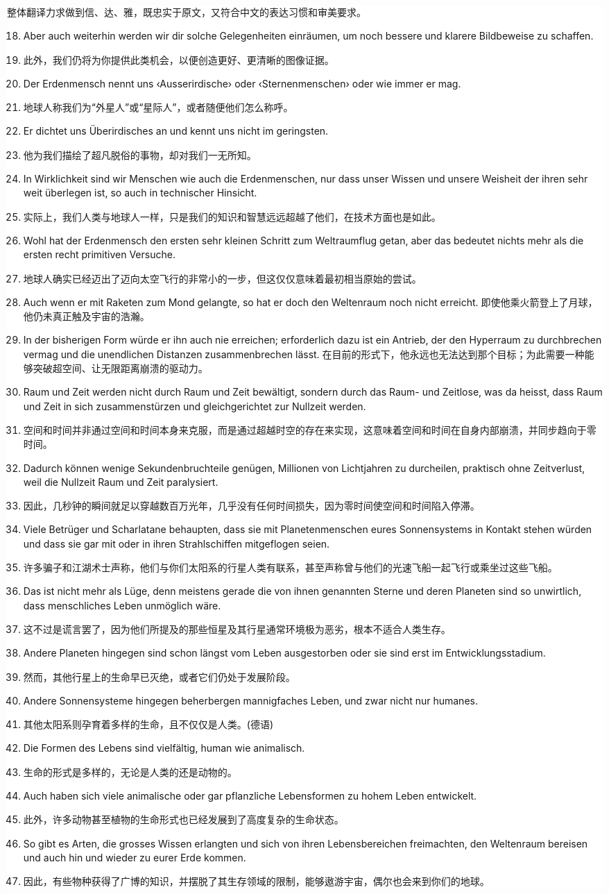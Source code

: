 整体翻译力求做到信、达、雅，既忠实于原文，又符合中文的表达习惯和审美要求。

18. Aber auch weiterhin werden wir dir solche Gelegenheiten einräumen, um noch bessere und klarere Bildbeweise zu schaffen.
18. 此外，我们仍将为你提供此类机会，以便创造更好、更清晰的图像证据。

19. Der Erdenmensch nennt uns ‹Ausserirdische› oder ‹Sternenmenschen› oder wie immer er mag.
19. 地球人称我们为“外星人”或“星际人”，或者随便他们怎么称呼。

20. Er dichtet uns Überirdisches an und kennt uns nicht im geringsten.
20. 他为我们描绘了超凡脱俗的事物，却对我们一无所知。

21. In Wirklichkeit sind wir Menschen wie auch die Erdenmenschen, nur dass unser Wissen und unsere Weisheit der ihren sehr weit überlegen ist, so auch in technischer Hinsicht.
21. 实际上，我们人类与地球人一样，只是我们的知识和智慧远远超越了他们，在技术方面也是如此。

22. Wohl hat der Erdenmensch den ersten sehr kleinen Schritt zum Weltraumflug getan, aber das bedeutet nichts mehr als die ersten recht primitiven Versuche.
22. 地球人确实已经迈出了迈向太空飞行的非常小的一步，但这仅仅意味着最初相当原始的尝试。

23. Auch wenn er mit Raketen zum Mond gelangte, so hat er doch den Weltenraum noch nicht erreicht.
即使他乘火箭登上了月球，他仍未真正触及宇宙的浩瀚。

24. In der bisherigen Form würde er ihn auch nie erreichen; erforderlich dazu ist ein Antrieb, der den Hyperraum zu durchbrechen vermag und die unendlichen Distanzen zusammenbrechen lässt.
在目前的形式下，他永远也无法达到那个目标；为此需要一种能够突破超空间、让无限距离崩溃的驱动力。

25. Raum und Zeit werden nicht durch Raum und Zeit bewältigt, sondern durch das Raum- und Zeitlose, was da heisst, dass Raum und Zeit in sich zusammenstürzen und gleichgerichtet zur Nullzeit werden.
25. 空间和时间并非通过空间和时间本身来克服，而是通过超越时空的存在来实现，这意味着空间和时间在自身内部崩溃，并同步趋向于零时间。

26. Dadurch können wenige Sekundenbruchteile genügen, Millionen von Lichtjahren zu durcheilen, praktisch ohne Zeitverlust, weil die Nullzeit Raum und Zeit paralysiert.
26. 因此，几秒钟的瞬间就足以穿越数百万光年，几乎没有任何时间损失，因为零时间使空间和时间陷入停滞。

27. Viele Betrüger und Scharlatane behaupten, dass sie mit Planetenmenschen eures Sonnensystems in Kontakt stehen würden und dass sie gar mit oder in ihren Strahlschiffen mitgeflogen seien.
27. 许多骗子和江湖术士声称，他们与你们太阳系的行星人类有联系，甚至声称曾与他们的光速飞船一起飞行或乘坐过这些飞船。

28. Das ist nicht mehr als Lüge, denn meistens gerade die von ihnen genannten Sterne und deren Planeten sind so unwirtlich, dass menschliches Leben unmöglich wäre.
28. 这不过是谎言罢了，因为他们所提及的那些恒星及其行星通常环境极为恶劣，根本不适合人类生存。

29. Andere Planeten hingegen sind schon längst vom Leben ausgestorben oder sie sind erst im Entwicklungsstadium.
29. 然而，其他行星上的生命早已灭绝，或者它们仍处于发展阶段。

30. Andere Sonnensysteme hingegen beherbergen mannigfaches Leben, und zwar nicht nur humanes.
30. 其他太阳系则孕育着多样的生命，且不仅仅是人类。(德语)

31. Die Formen des Lebens sind vielfältig, human wie animalisch.
31. 生命的形式是多样的，无论是人类的还是动物的。

32. Auch haben sich viele animalische oder gar pflanzliche Lebensformen zu hohem Leben entwickelt.
32. 此外，许多动物甚至植物的生命形式也已经发展到了高度复杂的生命状态。

33. So gibt es Arten, die grosses Wissen erlangten und sich von ihren Lebensbereichen freimachten, den Weltenraum bereisen und auch hin und wieder zu eurer Erde kommen.
33. 因此，有些物种获得了广博的知识，并摆脱了其生存领域的限制，能够遨游宇宙，偶尔也会来到你们的地球。
